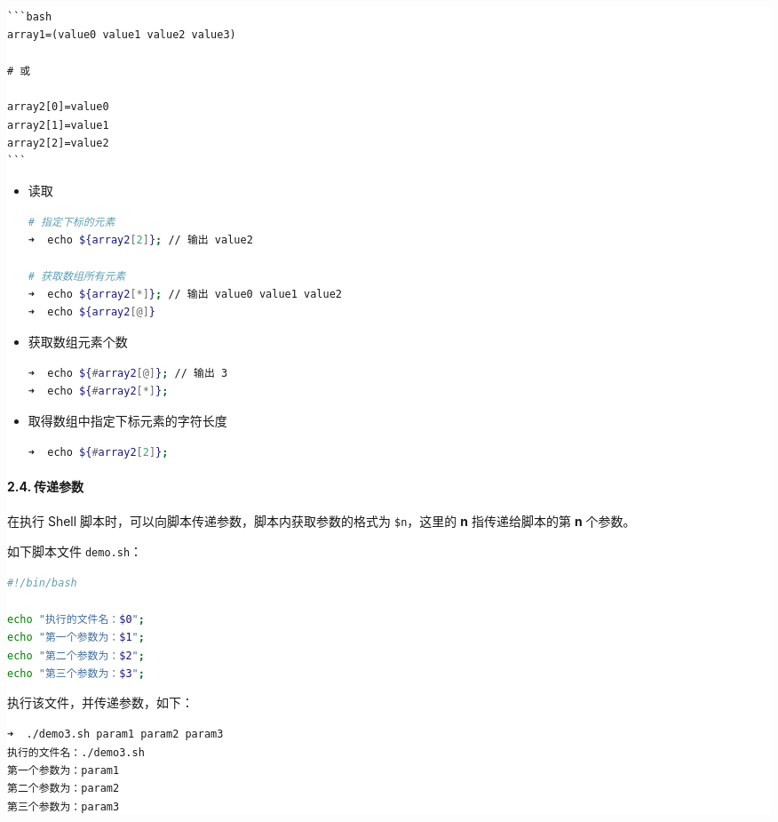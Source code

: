     ```bash
    array1=(value0 value1 value2 value3)

    # 或

    array2[0]=value0
    array2[1]=value1
    array2[2]=value2
    ```

- 读取

    ```bash
    # 指定下标的元素
    ➜  echo ${array2[2]}; // 输出 value2

    # 获取数组所有元素
    ➜  echo ${array2[*]}; // 输出 value0 value1 value2
    ➜  echo ${array2[@]}
    ```

- 获取数组元素个数

    ```bash
    ➜  echo ${#array2[@]}; // 输出 3
    ➜  echo ${#array2[*]};
    ```

- 取得数组中指定下标元素的字符长度

    ```bash
    ➜  echo ${#array2[2]};
    ```

#### 2.4. 传递参数

在执行 Shell 脚本时，可以向脚本传递参数，脚本内获取参数的格式为 `$n`，这里的 **n** 指传递给脚本的第 **n** 个参数。

如下脚本文件 `demo.sh`：

```bash
#!/bin/bash

echo "执行的文件名：$0";
echo "第一个参数为：$1";
echo "第二个参数为：$2";
echo "第三个参数为：$3";
```

执行该文件，并传递参数，如下：

```bash
➜  ./demo3.sh param1 param2 param3
执行的文件名：./demo3.sh
第一个参数为：param1
第二个参数为：param2
第三个参数为：param3
```
